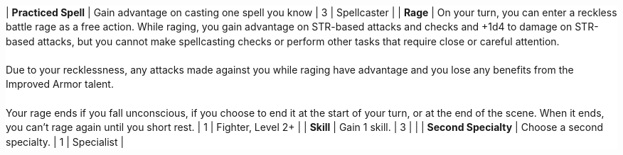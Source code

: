 | **Practiced Spell**       | Gain advantage on casting one spell you know                                                                                                                                                                                                                                                                                                                                                                                                                                                                                                                                                                                                                                                                                                                                                                                                                                                                                                                                                                                                                                                                                                                                                                                                                                                | 3          | Spellcaster                                              |
| **Rage**                  | On your turn, you can enter a reckless battle rage as a free action. While raging, you gain advantage on STR-based attacks and checks and +1d4 to damage on STR-based attacks, but you cannot make spellcasting checks or perform other tasks that require close or careful attention.  <br>  <br>Due to your recklessness, any attacks made against you while raging have advantage and you lose any benefits from the Improved Armor talent.  <br>  <br>Your rage ends if you fall unconscious, if you choose to end it at the start of your turn, or at the end of the scene. When it ends, you can’t rage again until you short rest.                                                                                                                                                                                                                                                                                                                                                                                                                                                                                                                                                                                                                                                   | 1          | Fighter, Level 2+                                        |
| **Skill**                 | Gain 1 skill.                                                                                                                                                                                                                                                                                                                                                                                                                                                                                                                                                                                                                                                                                                                                                                                                                                                                                                                                                                                                                                                                                                                                                                                                                                                                               | 3          |                                                          |
| **Second Specialty**      | Choose a second specialty.                                                                                                                                                                                                                                                                                                                                                                                                                                                                                                                                                                                                                                                                                                                                                                                                                                                                                                                                                                                                                                                                                                                                                                                                                                                                  | 1          | Specialist                                               |